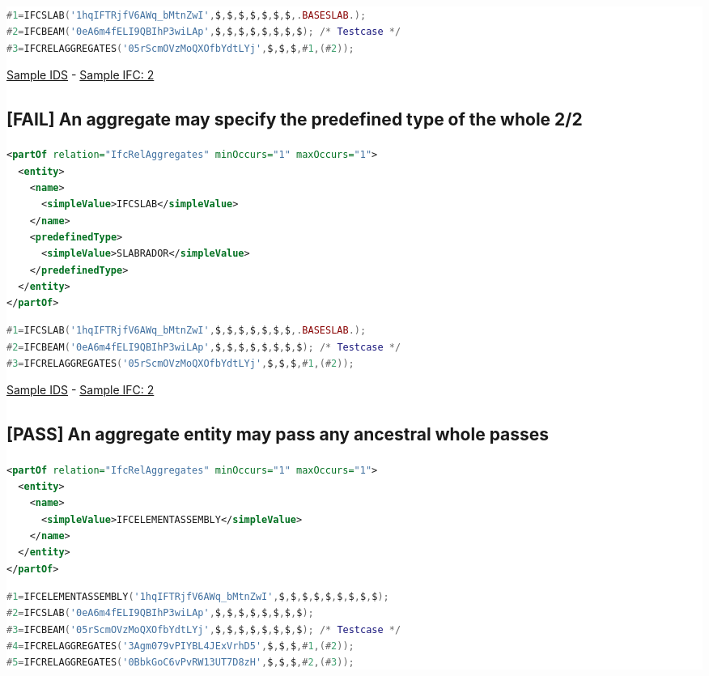 ~~~lua
#1=IFCSLAB('1hqIFTRjfV6AWq_bMtnZwI',$,$,$,$,$,$,$,.BASESLAB.);
#2=IFCBEAM('0eA6m4fELI9QBIhP3wiLAp',$,$,$,$,$,$,$,$); /* Testcase */
#3=IFCRELAGGREGATES('05rScmOVzMoQXOfbYdtLYj',$,$,$,#1,(#2));
~~~

[Sample IDS](testcases/partof/pass-an_aggregate_may_specify_the_predefined_type_of_the_whole_1_2.ids) - [Sample IFC: 2](testcases/partof/pass-an_aggregate_may_specify_the_predefined_type_of_the_whole_1_2.ifc)

## [FAIL] An aggregate may specify the predefined type of the whole 2/2

~~~xml
<partOf relation="IfcRelAggregates" minOccurs="1" maxOccurs="1">
  <entity>
    <name>
      <simpleValue>IFCSLAB</simpleValue>
    </name>
    <predefinedType>
      <simpleValue>SLABRADOR</simpleValue>
    </predefinedType>
  </entity>
</partOf>
~~~

~~~lua
#1=IFCSLAB('1hqIFTRjfV6AWq_bMtnZwI',$,$,$,$,$,$,$,.BASESLAB.);
#2=IFCBEAM('0eA6m4fELI9QBIhP3wiLAp',$,$,$,$,$,$,$,$); /* Testcase */
#3=IFCRELAGGREGATES('05rScmOVzMoQXOfbYdtLYj',$,$,$,#1,(#2));
~~~

[Sample IDS](testcases/partof/fail-an_aggregate_may_specify_the_predefined_type_of_the_whole_2_2.ids) - [Sample IFC: 2](testcases/partof/fail-an_aggregate_may_specify_the_predefined_type_of_the_whole_2_2.ifc)

## [PASS] An aggregate entity may pass any ancestral whole passes

~~~xml
<partOf relation="IfcRelAggregates" minOccurs="1" maxOccurs="1">
  <entity>
    <name>
      <simpleValue>IFCELEMENTASSEMBLY</simpleValue>
    </name>
  </entity>
</partOf>
~~~

~~~lua
#1=IFCELEMENTASSEMBLY('1hqIFTRjfV6AWq_bMtnZwI',$,$,$,$,$,$,$,$,$);
#2=IFCSLAB('0eA6m4fELI9QBIhP3wiLAp',$,$,$,$,$,$,$,$);
#3=IFCBEAM('05rScmOVzMoQXOfbYdtLYj',$,$,$,$,$,$,$,$); /* Testcase */
#4=IFCRELAGGREGATES('3Agm079vPIYBL4JExVrhD5',$,$,$,#1,(#2));
#5=IFCRELAGGREGATES('0BbkGoC6vPvRW13UT7D8zH',$,$,$,#2,(#3));
~~~
